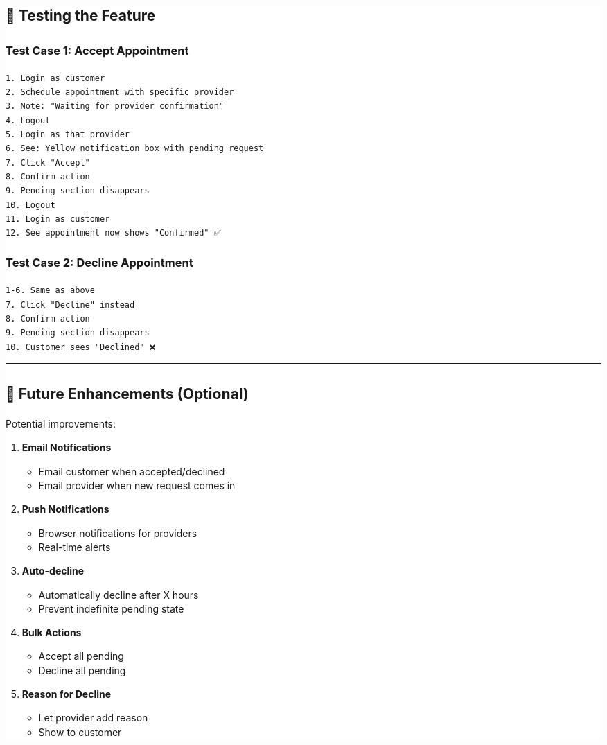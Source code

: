 
## 🚀 Testing the Feature

### Test Case 1: Accept Appointment
```
1. Login as customer
2. Schedule appointment with specific provider
3. Note: "Waiting for provider confirmation"
4. Logout
5. Login as that provider
6. See: Yellow notification box with pending request
7. Click "Accept"
8. Confirm action
9. Pending section disappears
10. Logout
11. Login as customer
12. See appointment now shows "Confirmed" ✅
```

### Test Case 2: Decline Appointment
```
1-6. Same as above
7. Click "Decline" instead
8. Confirm action
9. Pending section disappears
10. Customer sees "Declined" ❌
```

---

## 🔄 Future Enhancements (Optional)

Potential improvements:

1. **Email Notifications**
   - Email customer when accepted/declined
   - Email provider when new request comes in

2. **Push Notifications**
   - Browser notifications for providers
   - Real-time alerts

3. **Auto-decline**
   - Automatically decline after X hours
   - Prevent indefinite pending state

4. **Bulk Actions**
   - Accept all pending
   - Decline all pending

5. **Reason for Decline**
   - Let provider add reason
   - Show to customer

